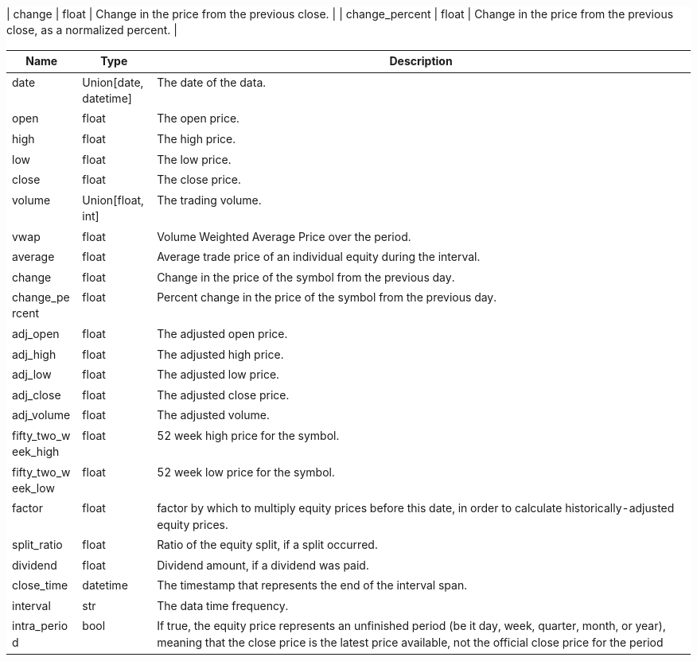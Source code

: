 | change | float | Change in the price from the previous close. |
| change_percent | float | Change in the price from the previous close, as a normalized percent. |
</TabItem>

<TabItem value='intrinio' label='intrinio'>

| Name | Type | Description |
| ---- | ---- | ----------- |
| date | Union[date, datetime] | The date of the data. |
| open | float | The open price. |
| high | float | The high price. |
| low | float | The low price. |
| close | float | The close price. |
| volume | Union[float, int] | The trading volume. |
| vwap | float | Volume Weighted Average Price over the period. |
| average | float | Average trade price of an individual equity during the interval. |
| change | float | Change in the price of the symbol from the previous day. |
| change_percent | float | Percent change in the price of the symbol from the previous day. |
| adj_open | float | The adjusted open price. |
| adj_high | float | The adjusted high price. |
| adj_low | float | The adjusted low price. |
| adj_close | float | The adjusted close price. |
| adj_volume | float | The adjusted volume. |
| fifty_two_week_high | float | 52 week high price for the symbol. |
| fifty_two_week_low | float | 52 week low price for the symbol. |
| factor | float | factor by which to multiply equity prices before this date, in order to calculate historically-adjusted equity prices. |
| split_ratio | float | Ratio of the equity split, if a split occurred. |
| dividend | float | Dividend amount, if a dividend was paid. |
| close_time | datetime | The timestamp that represents the end of the interval span. |
| interval | str | The data time frequency. |
| intra_period | bool | If true, the equity price represents an unfinished period (be it day, week, quarter, month, or year), meaning that the close price is the latest price available, not the official close price for the period |
</TabItem>

<TabItem value='polygon' label='polygon'>
